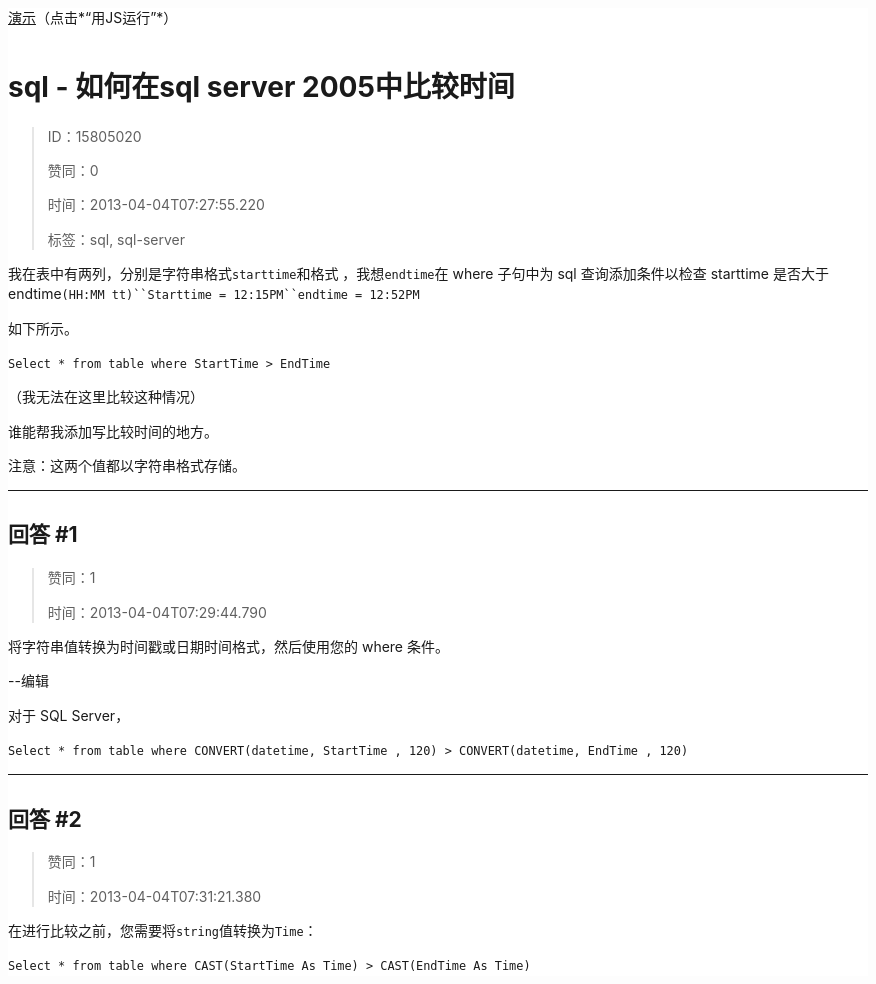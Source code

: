 [演示](http://jsbin.com/ozoyap/1/edit)（点击*“用JS运行”*）

# sql - 如何在sql server 2005中比较时间

> ID：15805020
> 
> 赞同：0
> 
> 时间：2013-04-04T07:27:55.220
> 
> 标签：sql, sql-server

我在表中有两列，分别是字符串格式`starttime`和格式 ，我想`endtime`在 where 子句中为 sql 查询添加条件以检查 starttime 是否大于 endtime`(HH:MM tt)``Starttime = 12:15PM``endtime = 12:52PM`

如下所示。

```
Select * from table where StartTime > EndTime 
```

（我无法在这里比较这种情况）

谁能帮我添加写比较时间的地方。

注意：这两个值都以字符串格式存储。

* * *

## 回答 #1

> 赞同：1
> 
> 时间：2013-04-04T07:29:44.790

将字符串值转换为时间戳或日期时间格式，然后使用您的 where 条件。

--编辑

对于 SQL Server，

```
Select * from table where CONVERT(datetime, StartTime , 120) > CONVERT(datetime, EndTime , 120) 
```

* * *

## 回答 #2

> 赞同：1
> 
> 时间：2013-04-04T07:31:21.380

在进行比较之前，您需要将`string`值转换为`Time`：

```
Select * from table where CAST(StartTime As Time) > CAST(EndTime As Time) 
```
